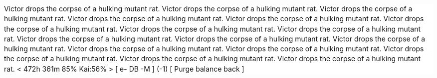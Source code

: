 Victor drops the corpse of a hulking mutant rat.
Victor drops the corpse of a hulking mutant rat.
Victor drops the corpse of a hulking mutant rat.
Victor drops the corpse of a hulking mutant rat.
Victor drops the corpse of a hulking mutant rat.
Victor drops the corpse of a hulking mutant rat.
Victor drops the corpse of a hulking mutant rat.
Victor drops the corpse of a hulking mutant rat.
Victor drops the corpse of a hulking mutant rat.
Victor drops the corpse of a hulking mutant rat.
Victor drops the corpse of a hulking mutant rat.
Victor drops the corpse of a hulking mutant rat.
Victor drops the corpse of a hulking mutant rat.
Victor drops the corpse of a hulking mutant rat.
Victor drops the corpse of a hulking mutant rat.
Victor drops the corpse of a hulking mutant rat.
< 472h 361m 85% Kai:56% > [ e- DB -M ] (-1)
[ Purge balance back ]